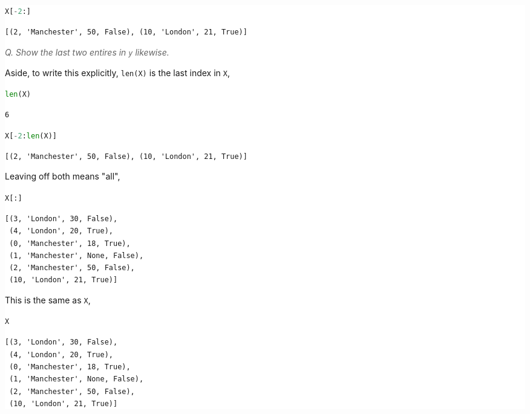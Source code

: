 
```python
X[-2:]
```




    [(2, 'Manchester', 50, False), (10, 'London', 21, True)]



<em><font color=#666> Q. Show the last two entires in `y` likewise.  </font></em>

Aside, to write this explicitly, `len(X)` is the last index in `X`, 


```python
len(X)
```




    6




```python
X[-2:len(X)]
```




    [(2, 'Manchester', 50, False), (10, 'London', 21, True)]



Leaving off both means "all", 


```python
X[:]
```




    [(3, 'London', 30, False),
     (4, 'London', 20, True),
     (0, 'Manchester', 18, True),
     (1, 'Manchester', None, False),
     (2, 'Manchester', 50, False),
     (10, 'London', 21, True)]



This is the same as `X`,


```python
X
```




    [(3, 'London', 30, False),
     (4, 'London', 20, True),
     (0, 'Manchester', 18, True),
     (1, 'Manchester', None, False),
     (2, 'Manchester', 50, False),
     (10, 'London', 21, True)]
